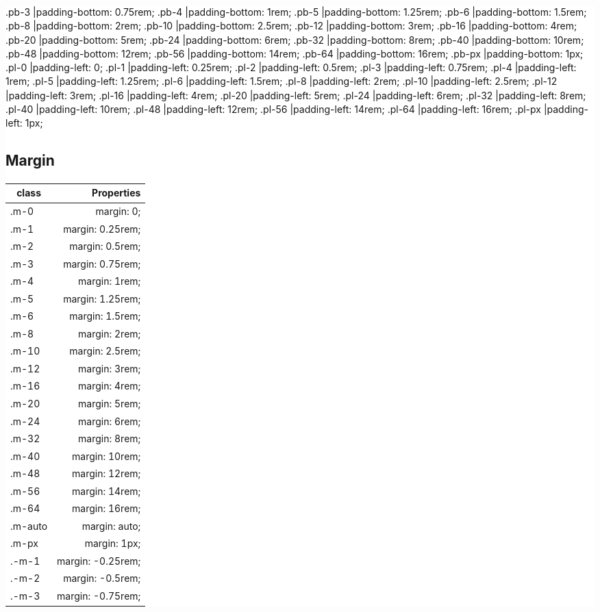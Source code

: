 .pb-3 |padding-bottom: 0.75rem;
.pb-4 |padding-bottom: 1rem;
.pb-5 |padding-bottom: 1.25rem;
.pb-6 |padding-bottom: 1.5rem;
.pb-8 |padding-bottom: 2rem;
.pb-10 |padding-bottom: 2.5rem;
.pb-12 |padding-bottom: 3rem;
.pb-16 |padding-bottom: 4rem;
.pb-20 |padding-bottom: 5rem;
.pb-24 |padding-bottom: 6rem;
.pb-32 |padding-bottom: 8rem;
.pb-40 |padding-bottom: 10rem;
.pb-48 |padding-bottom: 12rem;
.pb-56 |padding-bottom: 14rem;
.pb-64 |padding-bottom: 16rem;
.pb-px |padding-bottom: 1px;
.pl-0 |padding-left: 0;
.pl-1 |padding-left: 0.25rem;
.pl-2 |padding-left: 0.5rem;
.pl-3 |padding-left: 0.75rem;
.pl-4 |padding-left: 1rem;
.pl-5 |padding-left: 1.25rem;
.pl-6 |padding-left: 1.5rem;
.pl-8 |padding-left: 2rem;
.pl-10 |padding-left: 2.5rem;
.pl-12 |padding-left: 3rem;
.pl-16 |padding-left: 4rem;
.pl-20 |padding-left: 5rem;
.pl-24 |padding-left: 6rem;
.pl-32 |padding-left: 8rem;
.pl-40 |padding-left: 10rem;
.pl-48 |padding-left: 12rem;
.pl-56 |padding-left: 14rem;
.pl-64 |padding-left: 16rem;
.pl-px |padding-left: 1px;

## Margin

class|Properties
---|---:
.m-0 |margin: 0;
.m-1 |margin: 0.25rem;
.m-2 |margin: 0.5rem;
.m-3 |margin: 0.75rem;
.m-4 |margin: 1rem;
.m-5 |margin: 1.25rem;
.m-6 |margin: 1.5rem;
.m-8 |margin: 2rem;
.m-10 |margin: 2.5rem;
.m-12 |margin: 3rem;
.m-16 |margin: 4rem;
.m-20 |margin: 5rem;
.m-24 |margin: 6rem;
.m-32 |margin: 8rem;
.m-40 |margin: 10rem;
.m-48 |margin: 12rem;
.m-56 |margin: 14rem;
.m-64 |margin: 16rem;
.m-auto |margin: auto;
.m-px |margin: 1px;
.-m-1 |margin: -0.25rem;
.-m-2 |margin: -0.5rem;
.-m-3 |margin: -0.75rem;